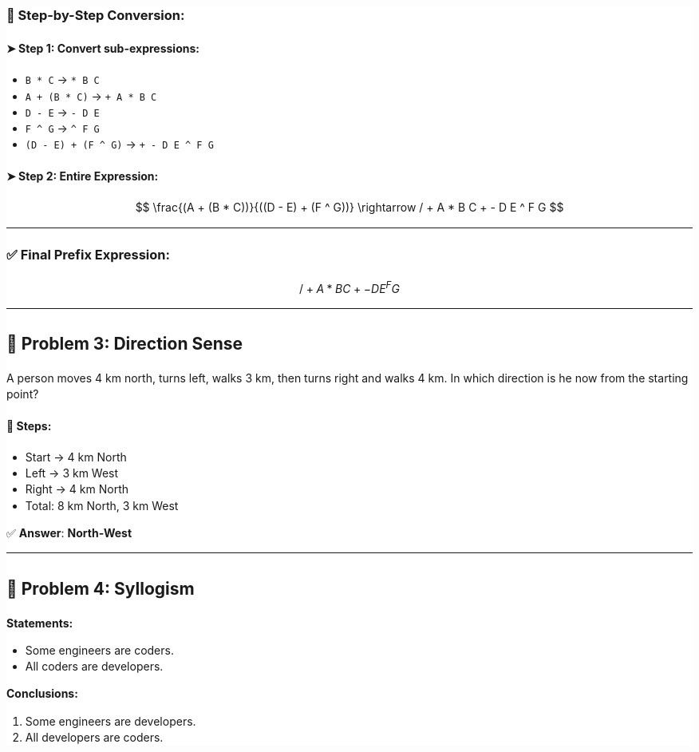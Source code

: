 
### 🔄 Step-by-Step Conversion:

#### ➤ **Step 1: Convert sub-expressions:**

* `B * C` → `* B C`
* `A + (B * C)` → `+ A * B C`
* `D - E` → `- D E`
* `F ^ G` → `^ F G`
* `(D - E) + (F ^ G)` → `+ - D E ^ F G`

#### ➤ **Step 2: Entire Expression:**

$$
\frac{(A + (B * C))}{((D - E) + (F ^ G))} \rightarrow / + A * B C + - D E ^ F G
$$

---

### ✅ Final Prefix Expression:

$$
/ + A * B C + - D E ^ F G
$$

---

## 🧠 **Problem 3: Direction Sense**

A person moves 4 km north, turns left, walks 3 km, then turns right and walks 4 km. In which direction is he now from the starting point?

#### 🧭 Steps:

* Start → 4 km North
* Left → 3 km West
* Right → 4 km North
* Total: 8 km North, 3 km West

✅ **Answer**: **North-West**

---

## 🧩 **Problem 4: Syllogism**

**Statements:**

* Some engineers are coders.
* All coders are developers.

**Conclusions:**

1. Some engineers are developers.
2. All developers are coders.

